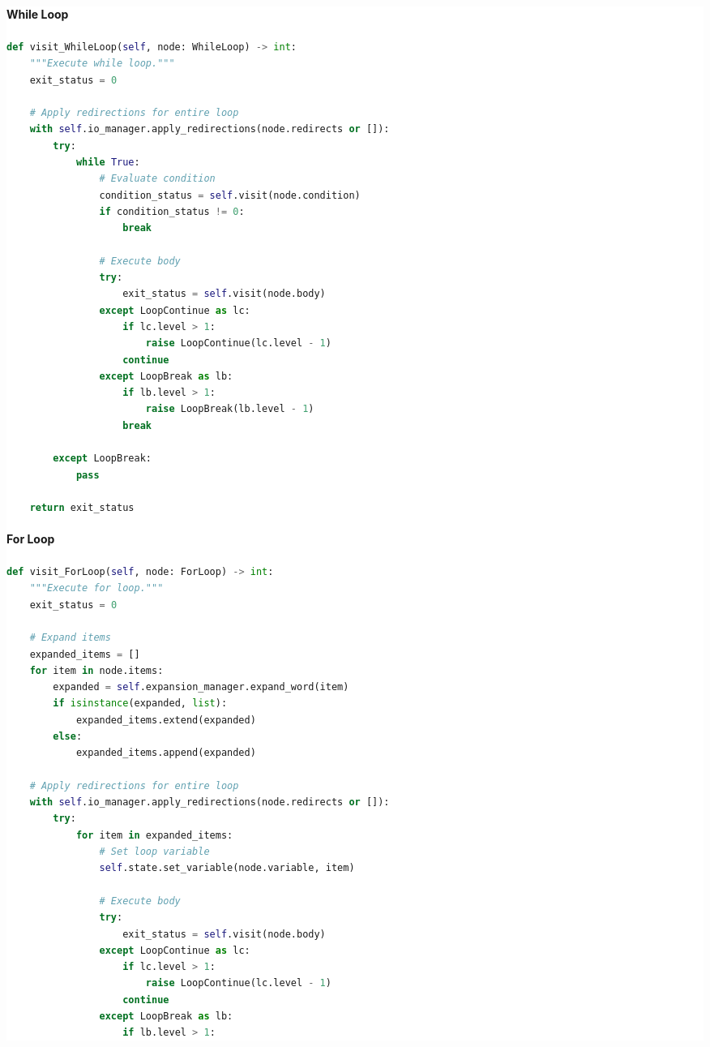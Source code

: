 #### While Loop
```python
def visit_WhileLoop(self, node: WhileLoop) -> int:
    """Execute while loop."""
    exit_status = 0
    
    # Apply redirections for entire loop
    with self.io_manager.apply_redirections(node.redirects or []):
        try:
            while True:
                # Evaluate condition
                condition_status = self.visit(node.condition)
                if condition_status != 0:
                    break
                
                # Execute body
                try:
                    exit_status = self.visit(node.body)
                except LoopContinue as lc:
                    if lc.level > 1:
                        raise LoopContinue(lc.level - 1)
                    continue
                except LoopBreak as lb:
                    if lb.level > 1:
                        raise LoopBreak(lb.level - 1)
                    break
                    
        except LoopBreak:
            pass
            
    return exit_status
```

#### For Loop
```python
def visit_ForLoop(self, node: ForLoop) -> int:
    """Execute for loop."""
    exit_status = 0
    
    # Expand items
    expanded_items = []
    for item in node.items:
        expanded = self.expansion_manager.expand_word(item)
        if isinstance(expanded, list):
            expanded_items.extend(expanded)
        else:
            expanded_items.append(expanded)
    
    # Apply redirections for entire loop
    with self.io_manager.apply_redirections(node.redirects or []):
        try:
            for item in expanded_items:
                # Set loop variable
                self.state.set_variable(node.variable, item)
                
                # Execute body
                try:
                    exit_status = self.visit(node.body)
                except LoopContinue as lc:
                    if lc.level > 1:
                        raise LoopContinue(lc.level - 1)
                    continue
                except LoopBreak as lb:
                    if lb.level > 1:
```